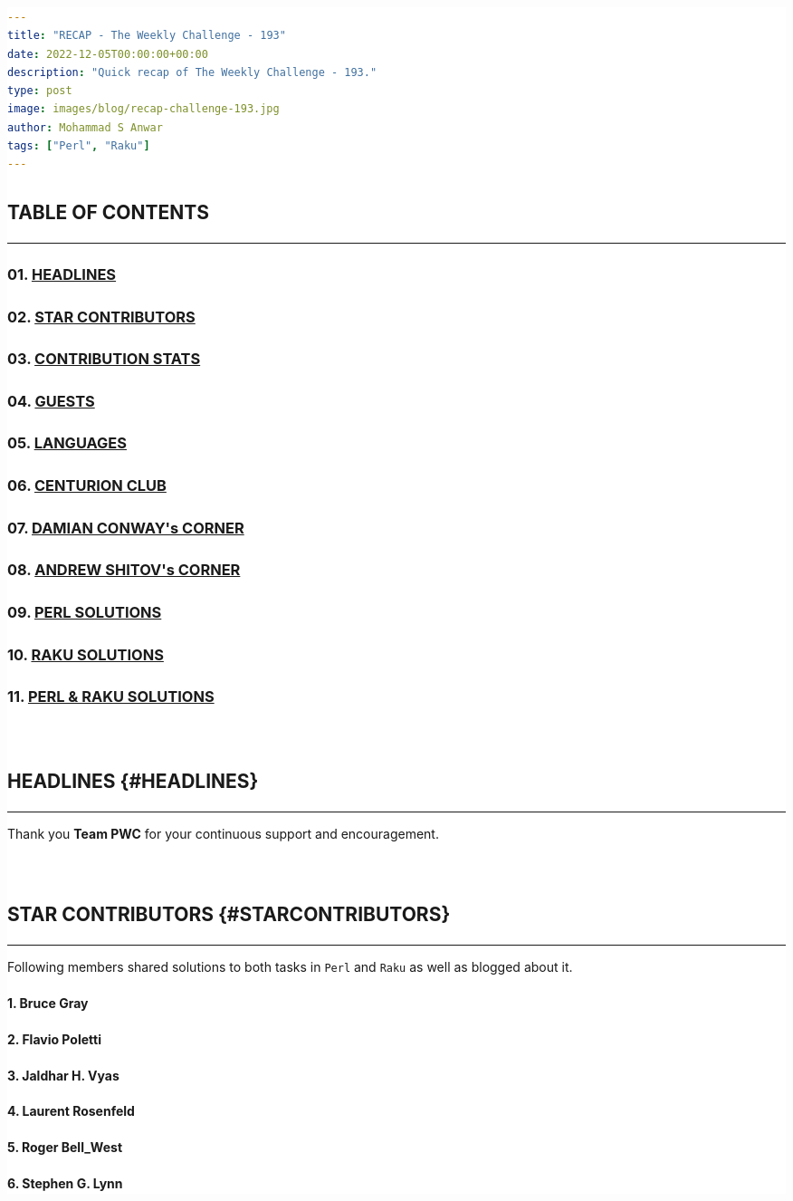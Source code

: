 ```yaml
---
title: "RECAP - The Weekly Challenge - 193"
date: 2022-12-05T00:00:00+00:00
description: "Quick recap of The Weekly Challenge - 193."
type: post
image: images/blog/recap-challenge-193.jpg
author: Mohammad S Anwar
tags: ["Perl", "Raku"]
---
```


## TABLE OF CONTENTS
***

### 01. [HEADLINES](#HEADLINES)
### 02. [STAR CONTRIBUTORS](#STARCONTRIBUTORS)
### 03. [CONTRIBUTION STATS](#CONTRIBUTIONSTATS)
### 04. [GUESTS](#GUESTS)
### 05. [LANGUAGES](#LANGUAGES)
### 06. [CENTURION CLUB](#CENTURIONCLUB)
### 07. [DAMIAN CONWAY's CORNER](#DAMIANCONWAYCORNER)
### 08. [ANDREW SHITOV's CORNER](#ANDREWSHITOVCORNER)
### 09. [PERL SOLUTIONS](#PERLSOLUTIONS)
### 10. [RAKU SOLUTIONS](#RAKUSOLUTIONS)
### 11. [PERL & RAKU SOLUTIONS](#PERLRAKUSOLUTIONS)

<br>

## HEADLINES {#HEADLINES}
***

Thank you **Team PWC** for your continuous support and encouragement.

<br>

## STAR CONTRIBUTORS {#STARCONTRIBUTORS}
***

Following members shared solutions to both tasks in `Perl` and `Raku` as well as blogged about it.

#### 1. Bruce Gray
#### 2. Flavio Poletti
#### 3. Jaldhar H. Vyas
#### 4. Laurent Rosenfeld
#### 5. Roger Bell_West
#### 6. Stephen G. Lynn
